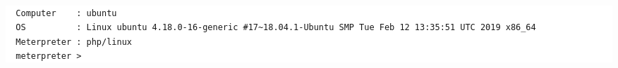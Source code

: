 ```
  Computer    : ubuntu
  OS          : Linux ubuntu 4.18.0-16-generic #17~18.04.1-Ubuntu SMP Tue Feb 12 13:35:51 UTC 2019 x86_64
  Meterpreter : php/linux
  meterpreter >
```